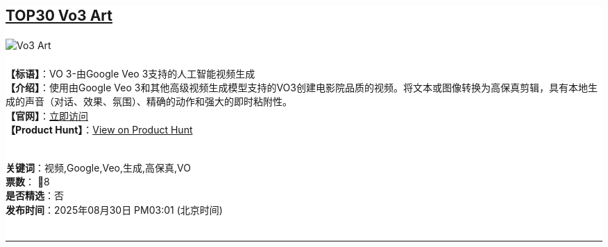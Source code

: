 ## [TOP30    Vo3 Art](https://www.producthunt.com/products/vo3-art)
![Vo3 Art](https://ph-files.imgix.net/47e7b299-1d1d-45a5-8b17-fde5c6010bc1.png?auto=format&fit=crop&frame=1&h=512&w=1024)<br /><br />
**【标语】**：VO 3-由Google Veo 3支持的人工智能视频生成<br />
**【介绍】**：使用由Google Veo 3和其他高级视频生成模型支持的VO3创建电影院品质的视频。将文本或图像转换为高保真剪辑，具有本地生成的声音（对话、效果、氛围）、精确的动作和强大的即时粘附性。<br />
**【官网】**：[立即访问](https://www.producthunt.com/r/XP4ONHTK2NG2KV)<br />
**【Product Hunt】**：[View on Product Hunt](https://www.producthunt.com/products/vo3-art)<br /><br />

**关键词**：视频,Google,Veo,生成,高保真,VO<br />
**票数**： 🔺8<br />
**是否精选**：否<br />
**发布时间**：2025年08月30日 PM03:01 (北京时间)<br /><br />

---

